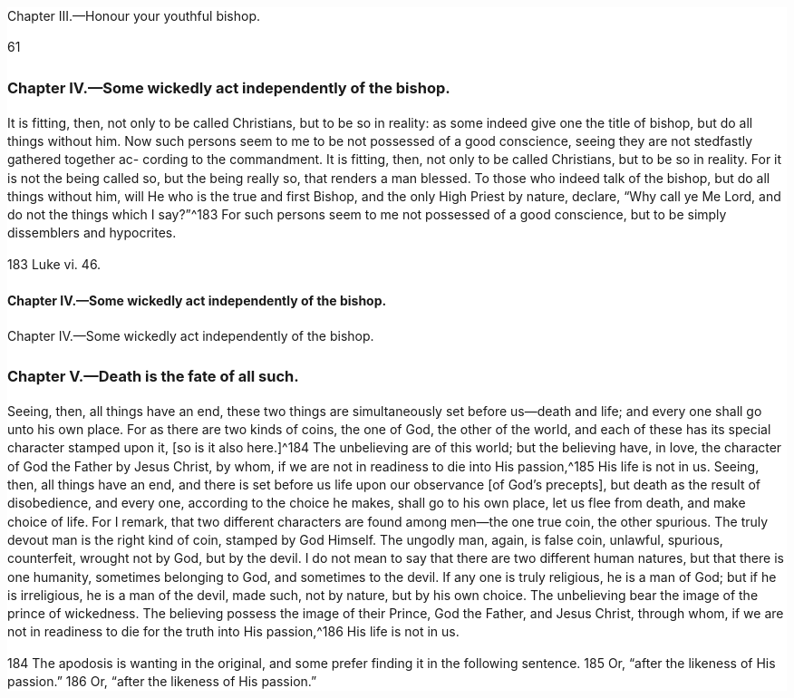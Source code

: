 Chapter III.—Honour your youthful bishop.



61

### Chapter IV.—Some wickedly act independently of the bishop.


It is fitting, then, not only to be called Christians, but to be so in reality: as some indeed
give one the title of bishop, but do all things without him. Now such persons seem to me to
be not possessed of a good conscience, seeing they are not stedfastly gathered together ac-
cording to the commandment.
It is fitting, then, not only to be called Christians, but to be so in reality. For it is not the
being called so, but the being really so, that renders a man blessed. To those who indeed
talk of the bishop, but do all things without him, will He who is the true and first Bishop,
and the only High Priest by nature, declare, “Why call ye Me Lord, and do not the things
which I say?”^183 For such persons seem to me not possessed of a good conscience, but to
be simply dissemblers and hypocrites.


183 Luke vi. 46.

#### Chapter IV.—Some wickedly act independently of the bishop.


Chapter IV.—Some wickedly act independently of the bishop.


### Chapter V.—Death is the fate of all such.


Seeing, then, all things have an end, these two things are simultaneously set before
us—death and life; and every one shall go unto his own place. For as there are two kinds of
coins, the one of God, the other of the world, and each of these has its special character
stamped upon it, [so is it also here.]^184 The unbelieving are of this world; but the believing
have, in love, the character of God the Father by Jesus Christ, by whom, if we are not in
readiness to die into His passion,^185 His life is not in us.
Seeing, then, all things have an end, and there is set before us life upon our observance
[of God’s precepts], but death as the result of disobedience, and every one, according to the
choice he makes, shall go to his own place, let us flee from death, and make choice of life.
For I remark, that two different characters are found among men—the one true coin, the
other spurious. The truly devout man is the right kind of coin, stamped by God Himself.
The ungodly man, again, is false coin, unlawful, spurious, counterfeit, wrought not by God,
but by the devil. I do not mean to say that there are two different human natures, but that
there is one humanity, sometimes belonging to God, and sometimes to the devil. If any one
is truly religious, he is a man of God; but if he is irreligious, he is a man of the devil, made
such, not by nature, but by his own choice. The unbelieving bear the image of the prince of
wickedness. The believing possess the image of their Prince, God the Father, and Jesus
Christ, through whom, if we are not in readiness to die for the truth into His passion,^186
His life is not in us.


184 The apodosis is wanting in the original, and some prefer finding it in the following sentence.
185 Or, “after the likeness of His passion.”
186 Or, “after the likeness of His passion.”
